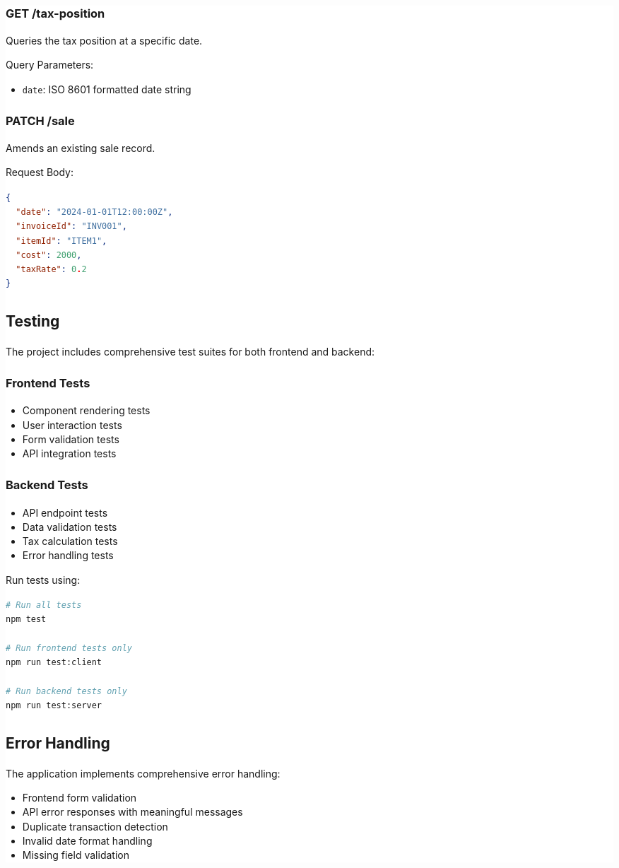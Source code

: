 ### GET /tax-position
Queries the tax position at a specific date.

Query Parameters:
- `date`: ISO 8601 formatted date string

### PATCH /sale
Amends an existing sale record.

Request Body:
```json
{
  "date": "2024-01-01T12:00:00Z",
  "invoiceId": "INV001",
  "itemId": "ITEM1",
  "cost": 2000,
  "taxRate": 0.2
}
```

## Testing

The project includes comprehensive test suites for both frontend and backend:

### Frontend Tests
- Component rendering tests
- User interaction tests
- Form validation tests
- API integration tests

### Backend Tests
- API endpoint tests
- Data validation tests
- Tax calculation tests
- Error handling tests

Run tests using:
```bash
# Run all tests
npm test

# Run frontend tests only
npm run test:client

# Run backend tests only
npm run test:server
```

## Error Handling

The application implements comprehensive error handling:
- Frontend form validation
- API error responses with meaningful messages
- Duplicate transaction detection
- Invalid date format handling
- Missing field validation
